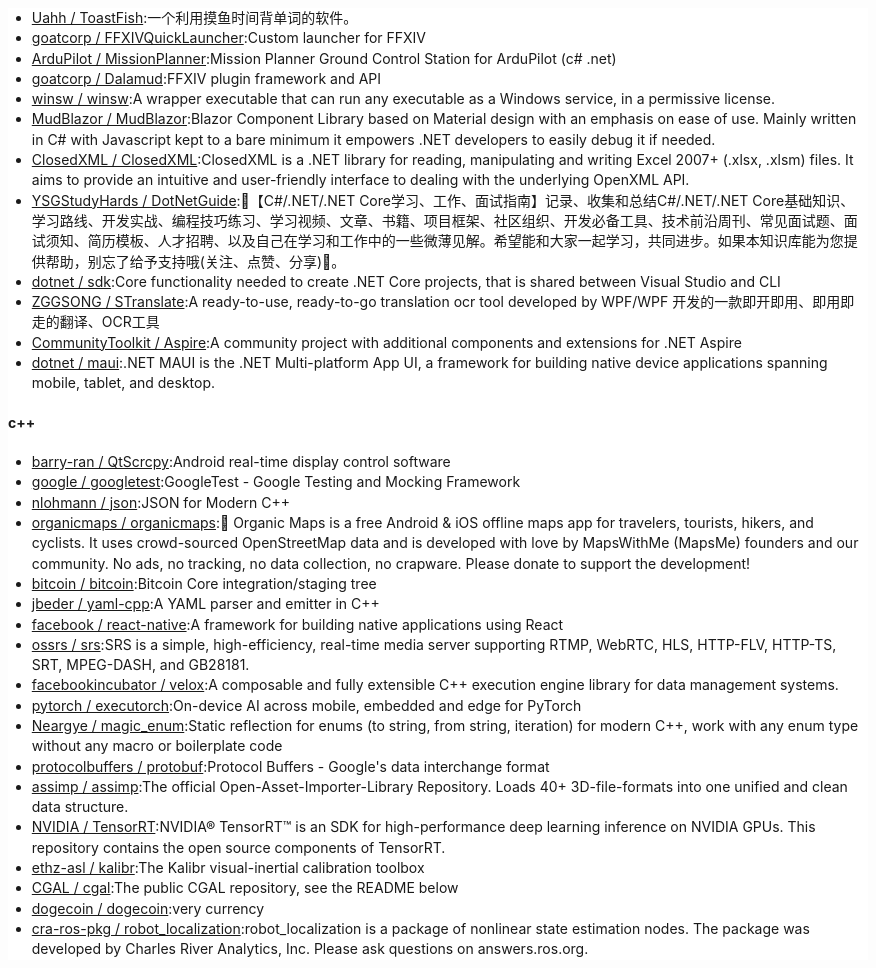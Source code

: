 * [Uahh / ToastFish](https://github.com/Uahh/ToastFish):一个利用摸鱼时间背单词的软件。
* [goatcorp / FFXIVQuickLauncher](https://github.com/goatcorp/FFXIVQuickLauncher):Custom launcher for FFXIV
* [ArduPilot / MissionPlanner](https://github.com/ArduPilot/MissionPlanner):Mission Planner Ground Control Station for ArduPilot (c# .net)
* [goatcorp / Dalamud](https://github.com/goatcorp/Dalamud):FFXIV plugin framework and API
* [winsw / winsw](https://github.com/winsw/winsw):A wrapper executable that can run any executable as a Windows service, in a permissive license.
* [MudBlazor / MudBlazor](https://github.com/MudBlazor/MudBlazor):Blazor Component Library based on Material design with an emphasis on ease of use. Mainly written in C# with Javascript kept to a bare minimum it empowers .NET developers to easily debug it if needed.
* [ClosedXML / ClosedXML](https://github.com/ClosedXML/ClosedXML):ClosedXML is a .NET library for reading, manipulating and writing Excel 2007+ (.xlsx, .xlsm) files. It aims to provide an intuitive and user-friendly interface to dealing with the underlying OpenXML API.
* [YSGStudyHards / DotNetGuide](https://github.com/YSGStudyHards/DotNetGuide):🌈【C#/.NET/.NET Core学习、工作、面试指南】记录、收集和总结C#/.NET/.NET Core基础知识、学习路线、开发实战、编程技巧练习、学习视频、文章、书籍、项目框架、社区组织、开发必备工具、技术前沿周刊、常见面试题、面试须知、简历模板、人才招聘、以及自己在学习和工作中的一些微薄见解。希望能和大家一起学习，共同进步。如果本知识库能为您提供帮助，别忘了给予支持哦(关注、点赞、分享)💖。
* [dotnet / sdk](https://github.com/dotnet/sdk):Core functionality needed to create .NET Core projects, that is shared between Visual Studio and CLI
* [ZGGSONG / STranslate](https://github.com/ZGGSONG/STranslate):A ready-to-use, ready-to-go translation ocr tool developed by WPF/WPF 开发的一款即开即用、即用即走的翻译、OCR工具
* [CommunityToolkit / Aspire](https://github.com/CommunityToolkit/Aspire):A community project with additional components and extensions for .NET Aspire
* [dotnet / maui](https://github.com/dotnet/maui):.NET MAUI is the .NET Multi-platform App UI, a framework for building native device applications spanning mobile, tablet, and desktop.

#### c++
* [barry-ran / QtScrcpy](https://github.com/barry-ran/QtScrcpy):Android real-time display control software
* [google / googletest](https://github.com/google/googletest):GoogleTest - Google Testing and Mocking Framework
* [nlohmann / json](https://github.com/nlohmann/json):JSON for Modern C++
* [organicmaps / organicmaps](https://github.com/organicmaps/organicmaps):🍃 Organic Maps is a free Android & iOS offline maps app for travelers, tourists, hikers, and cyclists. It uses crowd-sourced OpenStreetMap data and is developed with love by MapsWithMe (MapsMe) founders and our community. No ads, no tracking, no data collection, no crapware. Please donate to support the development!
* [bitcoin / bitcoin](https://github.com/bitcoin/bitcoin):Bitcoin Core integration/staging tree
* [jbeder / yaml-cpp](https://github.com/jbeder/yaml-cpp):A YAML parser and emitter in C++
* [facebook / react-native](https://github.com/facebook/react-native):A framework for building native applications using React
* [ossrs / srs](https://github.com/ossrs/srs):SRS is a simple, high-efficiency, real-time media server supporting RTMP, WebRTC, HLS, HTTP-FLV, HTTP-TS, SRT, MPEG-DASH, and GB28181.
* [facebookincubator / velox](https://github.com/facebookincubator/velox):A composable and fully extensible C++ execution engine library for data management systems.
* [pytorch / executorch](https://github.com/pytorch/executorch):On-device AI across mobile, embedded and edge for PyTorch
* [Neargye / magic_enum](https://github.com/Neargye/magic_enum):Static reflection for enums (to string, from string, iteration) for modern C++, work with any enum type without any macro or boilerplate code
* [protocolbuffers / protobuf](https://github.com/protocolbuffers/protobuf):Protocol Buffers - Google's data interchange format
* [assimp / assimp](https://github.com/assimp/assimp):The official Open-Asset-Importer-Library Repository. Loads 40+ 3D-file-formats into one unified and clean data structure.
* [NVIDIA / TensorRT](https://github.com/NVIDIA/TensorRT):NVIDIA® TensorRT™ is an SDK for high-performance deep learning inference on NVIDIA GPUs. This repository contains the open source components of TensorRT.
* [ethz-asl / kalibr](https://github.com/ethz-asl/kalibr):The Kalibr visual-inertial calibration toolbox
* [CGAL / cgal](https://github.com/CGAL/cgal):The public CGAL repository, see the README below
* [dogecoin / dogecoin](https://github.com/dogecoin/dogecoin):very currency
* [cra-ros-pkg / robot_localization](https://github.com/cra-ros-pkg/robot_localization):robot_localization is a package of nonlinear state estimation nodes. The package was developed by Charles River Analytics, Inc. Please ask questions on answers.ros.org.